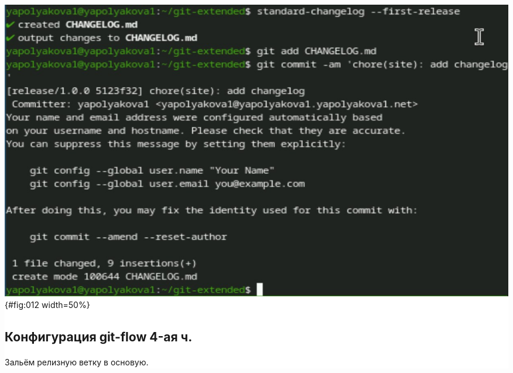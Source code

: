 ![Конфигурация git-flow 3-я ч.](image/12.jpg){#fig:012 width=50%}

## Конфигурация git-flow 4-ая ч.

Зальём релизную ветку в основую.
